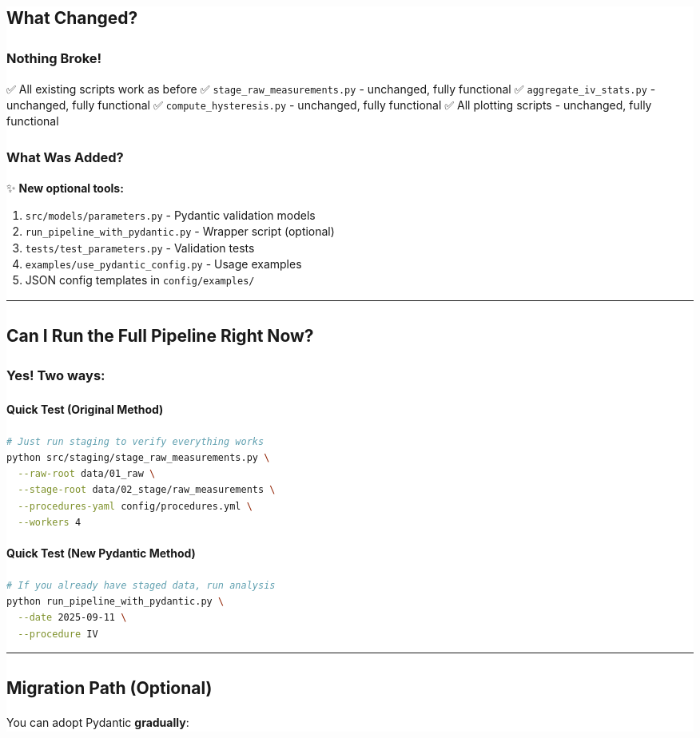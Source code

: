 
## What Changed?

### Nothing Broke!

✅ All existing scripts work as before
✅ `stage_raw_measurements.py` - unchanged, fully functional
✅ `aggregate_iv_stats.py` - unchanged, fully functional
✅ `compute_hysteresis.py` - unchanged, fully functional
✅ All plotting scripts - unchanged, fully functional

### What Was Added?

✨ **New optional tools:**
1. `src/models/parameters.py` - Pydantic validation models
2. `run_pipeline_with_pydantic.py` - Wrapper script (optional)
3. `tests/test_parameters.py` - Validation tests
4. `examples/use_pydantic_config.py` - Usage examples
5. JSON config templates in `config/examples/`

---

## Can I Run the Full Pipeline Right Now?

### Yes! Two ways:

#### Quick Test (Original Method)

```bash
# Just run staging to verify everything works
python src/staging/stage_raw_measurements.py \
  --raw-root data/01_raw \
  --stage-root data/02_stage/raw_measurements \
  --procedures-yaml config/procedures.yml \
  --workers 4
```

#### Quick Test (New Pydantic Method)

```bash
# If you already have staged data, run analysis
python run_pipeline_with_pydantic.py \
  --date 2025-09-11 \
  --procedure IV
```

---

## Migration Path (Optional)

You can adopt Pydantic **gradually**:
